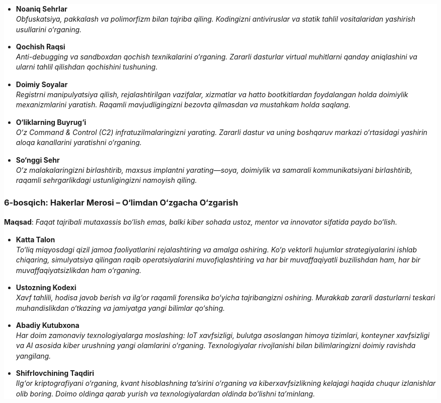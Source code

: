 - **Noaniq Sehrlar**  
  *Obfuskatsiya, pakkalash va polimorfizm bilan tajriba qiling. Kodingizni antiviruslar va statik tahlil vositalaridan yashirish usullarini o‘rganing.*

- **Qochish Raqsi**  
  *Anti-debugging va sandboxdan qochish texnikalarini o‘rganing. Zararli dasturlar virtual muhitlarni qanday aniqlashini va ularni tahlil qilishdan qochishini tushuning.*

- **Doimiy Soyalar**  
  *Registrni manipulyatsiya qilish, rejalashtirilgan vazifalar, xizmatlar va hatto bootkitlardan foydalangan holda doimiylik mexanizmlarini yaratish. Raqamli mavjudligingizni bezovta qilmasdan va mustahkam holda saqlang.*

- **O‘liklarning Buyrug‘i**  
  *O‘z Command & Control (C2) infratuzilmalaringizni yarating. Zararli dastur va uning boshqaruv markazi o‘rtasidagi yashirin aloqa kanallarini yaratishni o‘rganing.*

- **So‘nggi Sehr**  
  *O‘z malakalaringizni birlashtirib, maxsus implantni yarating—soya, doimiylik va samarali kommunikatsiyani birlashtirib, raqamli sehrgarlikdagi ustunligingizni namoyish qiling.*

### **6-bosqich: Hakerlar Merosi – O‘limdan O‘zgacha O‘zgarish**

**Maqsad**: *Faqat tajribali mutaxassis bo‘lish emas, balki kiber sohada ustoz, mentor va innovator sifatida paydo bo‘lish.*

- **Katta Talon**  
  *To‘liq miqyosdagi qizil jamoa faoliyatlarini rejalashtiring va amalga oshiring. Ko‘p vektorli hujumlar strategiyalarini ishlab chiqaring, simulyatsiya qilingan raqib operatsiyalarini muvofiqlashtiring va har bir muvaffaqiyatli buzilishdan ham, har bir muvaffaqiyatsizlikdan ham o‘rganing.*

- **Ustozning Kodexi**  
  *Xavf tahlili, hodisa javob berish va ilg‘or raqamli forensika bo‘yicha tajribangizni oshiring. Murakkab zararli dasturlarni teskari muhandislikdan o‘tkazing va jamiyatga yangi bilimlar qo‘shing.*

- **Abadiy Kutubxona**  
  *Har doim zamonaviy texnologiyalarga moslashing: IoT xavfsizligi, bulutga asoslangan himoya tizimlari, konteyner xavfsizligi va AI asosida kiber urushning yangi olamlarini o‘rganing. Texnologiyalar rivojlanishi bilan bilimlaringizni doimiy ravishda yangilang.*

- **Shifrlovchining Taqdiri**  
  *Ilg‘or kriptografiyani o‘rganing, kvant hisoblashning ta’sirini o‘rganing va kiberxavfsizlikning kelajagi haqida chuqur izlanishlar olib boring. Doimo oldinga qarab yurish va texnologiyalardan oldinda bo‘lishni ta’minlang.*
